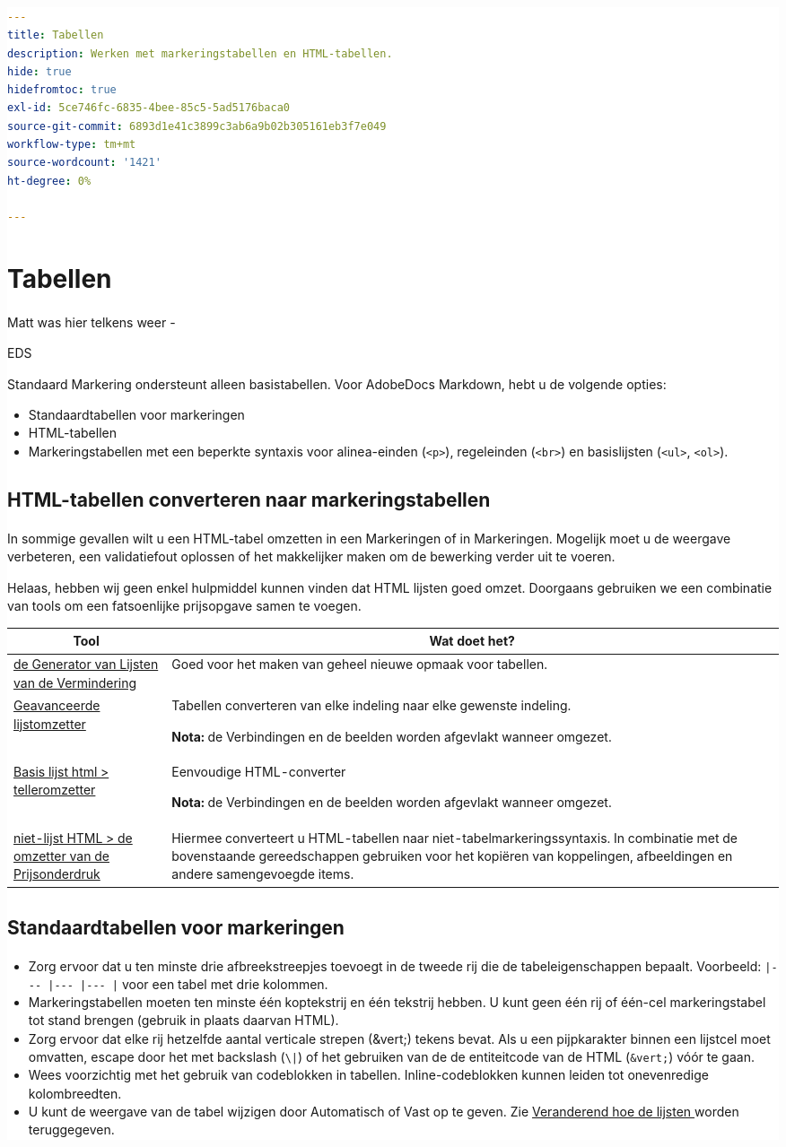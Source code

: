 ```yaml
---
title: Tabellen
description: Werken met markeringstabellen en HTML-tabellen.
hide: true
hidefromtoc: true
exl-id: 5ce746fc-6835-4bee-85c5-5ad5176baca0
source-git-commit: 6893d1e41c3899c3ab6a9b02b305161eb3f7e049
workflow-type: tm+mt
source-wordcount: '1421'
ht-degree: 0%

---
```


# Tabellen

Matt was hier telkens weer -

EDS

Standaard Markering ondersteunt alleen basistabellen. Voor AdobeDocs Markdown, hebt u de volgende opties:

* Standaardtabellen voor markeringen
* HTML-tabellen
* Markeringstabellen met een beperkte syntaxis voor alinea-einden (`<p>`), regeleinden (`<br>`) en basislijsten (`<ul>`, `<ol>`).

## HTML-tabellen converteren naar markeringstabellen

In sommige gevallen wilt u een HTML-tabel omzetten in een Markeringen of in Markeringen. Mogelijk moet u de weergave verbeteren, een validatiefout oplossen of het makkelijker maken om de bewerking verder uit te voeren.

Helaas, hebben wij geen enkel hulpmiddel kunnen vinden dat HTML lijsten goed omzet. Doorgaans gebruiken we een combinatie van tools om een fatsoenlijke prijsopgave samen te voegen.

| Tool | Wat doet het? |
|--- |--- |
| [ de Generator van Lijsten van de Vermindering ](https://www.tablesgenerator.com/markdown_tables) | Goed voor het maken van geheel nieuwe opmaak voor tabellen. |
| [ Geavanceerde lijstomzetter ](https://tableconvert.com/html-to-markdown) | Tabellen converteren van elke indeling naar elke gewenste indeling. <p>**Nota:** de Verbindingen en de beelden worden afgevlakt wanneer omgezet. |
| [ Basis lijst html > telleromzetter ](https://jmalarcon.github.io/markdowntables/) | Eenvoudige HTML-converter <p>**Nota:** de Verbindingen en de beelden worden afgevlakt wanneer omgezet. |
| [ niet-lijst HTML > de omzetter van de Prijsonderdruk ](https://codebeautify.org/html-to-markdown) | Hiermee converteert u HTML-tabellen naar niet-tabelmarkeringssyntaxis. In combinatie met de bovenstaande gereedschappen gebruiken voor het kopiëren van koppelingen, afbeeldingen en andere samengevoegde items. |

## Standaardtabellen voor markeringen

* Zorg ervoor dat u ten minste drie afbreekstreepjes toevoegt in de tweede rij die de tabeleigenschappen bepaalt. Voorbeeld: `|--- |--- |--- |` voor een tabel met drie kolommen.
* Markeringstabellen moeten ten minste één koptekstrij en één tekstrij hebben. U kunt geen één rij of één-cel markeringstabel tot stand brengen (gebruik in plaats daarvan HTML).
* Zorg ervoor dat elke rij hetzelfde aantal verticale strepen (&amp;vert;) tekens bevat. Als u een pijpkarakter binnen een lijstcel moet omvatten, escape door het met backslash (`\|`) of het gebruiken van de de entiteitcode van de HTML (`&vert;`) vóór te gaan.
* Wees voorzichtig met het gebruik van codeblokken in tabellen. Inline-codeblokken kunnen leiden tot onevenredige kolombreedten.
* U kunt de weergave van de tabel wijzigen door Automatisch of Vast op te geven. Zie [ Veranderend hoe de lijsten ](#table-rendering) worden teruggegeven.
